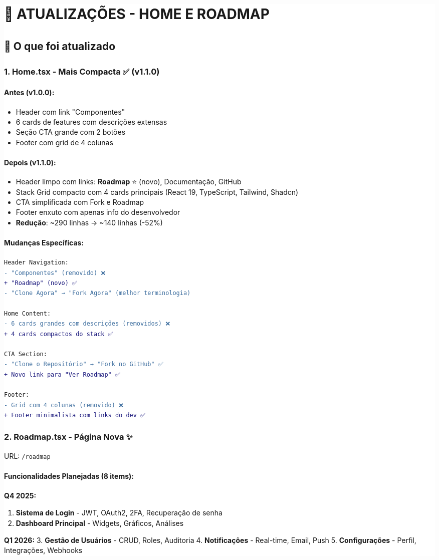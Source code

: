 # 🎯 ATUALIZAÇÕES - HOME E ROADMAP

## 📝 O que foi atualizado

### 1. **Home.tsx - Mais Compacta** ✅ (v1.1.0)

#### Antes (v1.0.0):
- Header com link "Componentes"
- 6 cards de features com descrições extensas
- Seção CTA grande com 2 botões
- Footer com grid de 4 colunas

#### Depois (v1.1.0):
- Header limpo com links: **Roadmap** ⭐ (novo), Documentação, GitHub
- Stack Grid compacto com 4 cards principais (React 19, TypeScript, Tailwind, Shadcn)
- CTA simplificada com Fork e Roadmap
- Footer enxuto com apenas info do desenvolvedor
- **Redução**: ~290 linhas → ~140 linhas (-52%)

#### Mudanças Específicas:
```diff
Header Navigation:
- "Componentes" (removido) ❌
+ "Roadmap" (novo) ✅
- "Clone Agora" → "Fork Agora" (melhor terminologia)

Home Content:
- 6 cards grandes com descrições (removidos) ❌
+ 4 cards compactos do stack ✅

CTA Section:
- "Clone o Repositório" → "Fork no GitHub" ✅
+ Novo link para "Ver Roadmap" ✅

Footer:
- Grid com 4 colunas (removido) ❌
+ Footer minimalista com links do dev ✅
```

### 2. **Roadmap.tsx - Página Nova** ✨

URL: `/roadmap`

#### Funcionalidades Planejadas (8 items):

**Q4 2025:**
1. **Sistema de Login** - JWT, OAuth2, 2FA, Recuperação de senha
2. **Dashboard Principal** - Widgets, Gráficos, Análises

**Q1 2026:**
3. **Gestão de Usuários** - CRUD, Roles, Auditoria
4. **Notificações** - Real-time, Email, Push
5. **Configurações** - Perfil, Integrações, Webhooks
